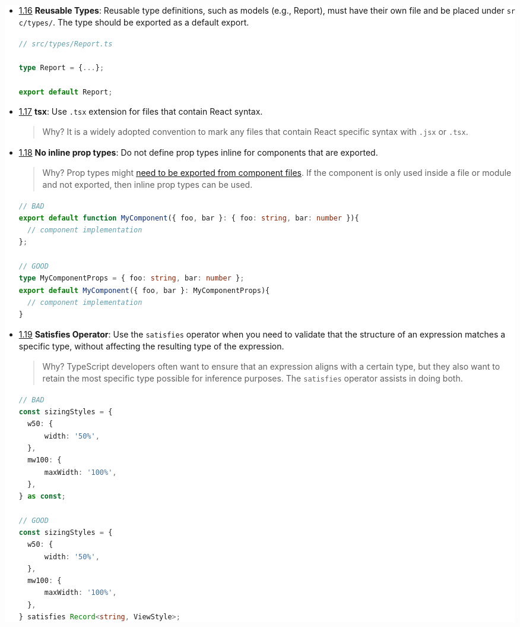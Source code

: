<a name="reusable-types"></a><a name="1.16"></a>

- [1.16](#reusable-types) **Reusable Types**: Reusable type definitions, such as models (e.g., Report), must have their own file and be placed under `src/types/`. The type should be exported as a default export.

  ```ts
  // src/types/Report.ts

  type Report = {...};

  export default Report;
  ```

  <a name="tsx"></a><a name="1.17"></a>

- [1.17](#tsx) **tsx**: Use `.tsx` extension for files that contain React syntax.

  > Why? It is a widely adopted convention to mark any files that contain React specific syntax with `.jsx` or `.tsx`.

  <a name="no-inline-prop-types"></a><a name="1.18"></a>

- [1.18](#no-inline-prop-types) **No inline prop types**: Do not define prop types inline for components that are exported.

  > Why? Prop types might [need to be exported from component files](#export-prop-types). If the component is only used inside a file or module and not exported, then inline prop types can be used.

  ```ts
  // BAD
  export default function MyComponent({ foo, bar }: { foo: string, bar: number }){
    // component implementation
  };

  // GOOD
  type MyComponentProps = { foo: string, bar: number };
  export default MyComponent({ foo, bar }: MyComponentProps){
    // component implementation
  }
  ```

- [1.19](#satisfies) **Satisfies Operator**: Use the `satisfies` operator when you need to validate that the structure of an expression matches a specific type, without affecting the resulting type of the expression.

  > Why? TypeScript developers often want to ensure that an expression aligns with a certain type, but they also want to retain the most specific type possible for inference purposes. The `satisfies` operator assists in doing both.

  ```ts
  // BAD
  const sizingStyles = {
    w50: {
        width: '50%',
    },
    mw100: {
        maxWidth: '100%',
    },
  } as const;

  // GOOD
  const sizingStyles = {
    w50: {
        width: '50%',
    },
    mw100: {
        maxWidth: '100%',
    },
  } satisfies Record<string, ViewStyle>;
  ```